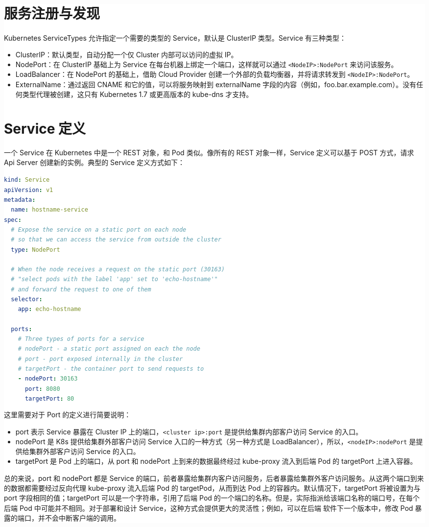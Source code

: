# 服务注册与发现

Kubernetes ServiceTypes 允许指定一个需要的类型的 Service，默认是 ClusterIP 类型。Service 有三种类型：

- ClusterIP：默认类型，自动分配一个仅 Cluster 内部可以访问的虚拟 IP。
- NodePort：在 ClusterIP 基础上为 Service 在每台机器上绑定一个端口，这样就可以通过 `<NodeIP>:NodePort` 来访问该服务。
- LoadBalancer：在 NodePort 的基础上，借助 Cloud Provider 创建一个外部的负载均衡器，并将请求转发到 `<NodeIP>:NodePort`。
- ExternalName：通过返回 CNAME 和它的值，可以将服务映射到 externalName 字段的内容（例如，foo.bar.example.com）。没有任何类型代理被创建，这只有 Kubernetes 1.7 或更高版本的 kube-dns 才支持。

# Service 定义

一个 Service 在 Kubernetes 中是一个 REST 对象，和 Pod 类似。像所有的 REST 对象一样，Service 定义可以基于 POST 方式，请求 Api Server 创建新的实例。典型的 Service 定义方式如下：

```yml
kind: Service
apiVersion: v1
metadata:
  name: hostname-service
spec:
  # Expose the service on a static port on each node
  # so that we can access the service from outside the cluster
  type: NodePort

  # When the node receives a request on the static port (30163)
  # "select pods with the label 'app' set to 'echo-hostname'"
  # and forward the request to one of them
  selector:
    app: echo-hostname

  ports:
    # Three types of ports for a service
    # nodePort - a static port assigned on each the node
    # port - port exposed internally in the cluster
    # targetPort - the container port to send requests to
    - nodePort: 30163
      port: 8080
      targetPort: 80
```

这里需要对于 Port 的定义进行简要说明：

- port 表示 Service 暴露在 Cluster IP 上的端口，`<cluster ip>:port` 是提供给集群内部客户访问 Service 的入口。
- nodePort 是 K8s 提供给集群外部客户访问 Service 入口的一种方式（另一种方式是 LoadBalancer），所以，`<nodeIP>:nodePort` 是提供给集群外部客户访问 Service 的入口。
- targetPort 是 Pod 上的端口，从 port 和 nodePort 上到来的数据最终经过 kube-proxy 流入到后端 Pod 的 targetPort 上进入容器。

总的来说，port 和 nodePort 都是 Service 的端口，前者暴露给集群内客户访问服务，后者暴露给集群外客户访问服务。从这两个端口到来的数据都需要经过反向代理 kube-proxy 流入后端 Pod 的 targetPod，从而到达 Pod 上的容器内。默认情况下，targetPort 将被设置为与 port 字段相同的值；targetPort 可以是一个字符串，引用了后端 Pod 的一个端口的名称。但是，实际指派给该端口名称的端口号，在每个后端 Pod 中可能并不相同。对于部署和设计 Service，这种方式会提供更大的灵活性；例如，可以在后端 软件下一个版本中，修改 Pod 暴露的端口，并不会中断客户端的调用。
